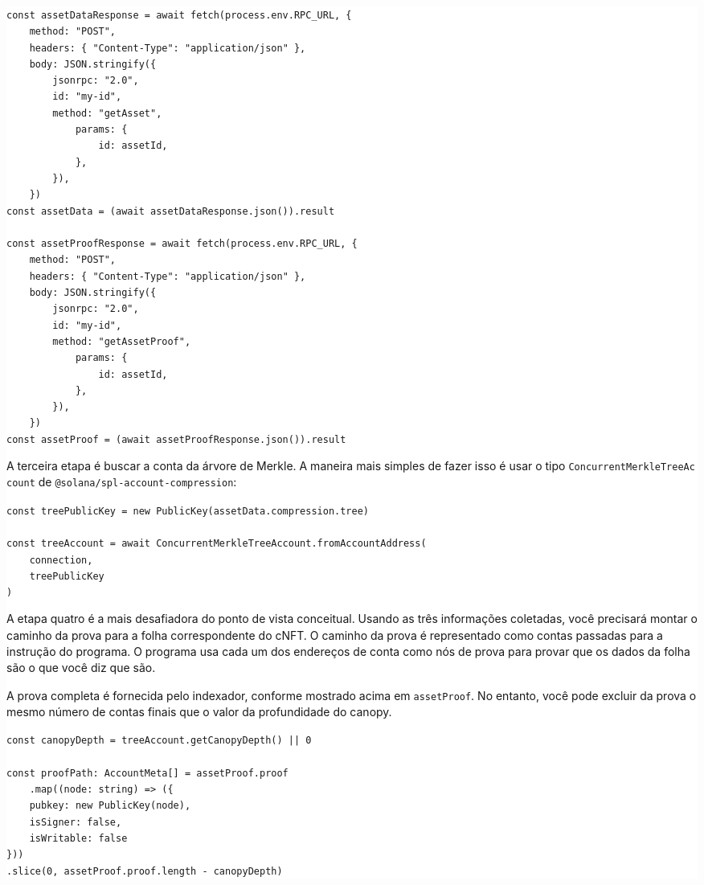 ```tsx
const assetDataResponse = await fetch(process.env.RPC_URL, {
	method: "POST",
	headers: { "Content-Type": "application/json" },
	body: JSON.stringify({
		jsonrpc: "2.0",
		id: "my-id",
		method: "getAsset",
			params: {
				id: assetId,
			},
		}),
	})
const assetData = (await assetDataResponse.json()).result

const assetProofResponse = await fetch(process.env.RPC_URL, {
	method: "POST",
	headers: { "Content-Type": "application/json" },
	body: JSON.stringify({
		jsonrpc: "2.0",
		id: "my-id",
		method: "getAssetProof",
			params: {
				id: assetId,
			},
		}),
	})
const assetProof = (await assetProofResponse.json()).result
```

A terceira etapa é buscar a conta da árvore de Merkle. A maneira mais simples de fazer isso é usar o tipo `ConcurrentMerkleTreeAccount` de `@solana/spl-account-compression`:

```tsx
const treePublicKey = new PublicKey(assetData.compression.tree)

const treeAccount = await ConcurrentMerkleTreeAccount.fromAccountAddress(
	connection,
	treePublicKey
)
```

A etapa quatro é a mais desafiadora do ponto de vista conceitual. Usando as três informações coletadas, você precisará montar o caminho da prova para a folha correspondente do cNFT. O caminho da prova é representado como contas passadas para a instrução do programa. O programa usa cada um dos endereços de conta como nós de prova para provar que os dados da folha são o que você diz que são.

A prova completa é fornecida pelo indexador, conforme mostrado acima em `assetProof`. No entanto, você pode excluir da prova o mesmo número de contas finais que o valor da profundidade do canopy.

```tsx
const canopyDepth = treeAccount.getCanopyDepth() || 0

const proofPath: AccountMeta[] = assetProof.proof
	.map((node: string) => ({
	pubkey: new PublicKey(node),
	isSigner: false,
	isWritable: false
}))
.slice(0, assetProof.proof.length - canopyDepth)
```
